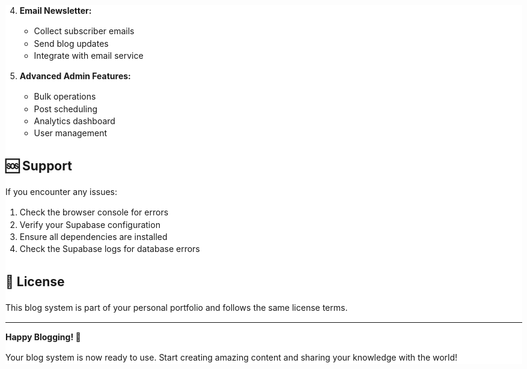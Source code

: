 4. **Email Newsletter:**
   - Collect subscriber emails
   - Send blog updates
   - Integrate with email service

5. **Advanced Admin Features:**
   - Bulk operations
   - Post scheduling
   - Analytics dashboard
   - User management

## 🆘 Support

If you encounter any issues:

1. Check the browser console for errors
2. Verify your Supabase configuration
3. Ensure all dependencies are installed
4. Check the Supabase logs for database errors

## 📝 License

This blog system is part of your personal portfolio and follows the same license terms.

---

**Happy Blogging! 🎉**

Your blog system is now ready to use. Start creating amazing content and sharing your knowledge with the world!
